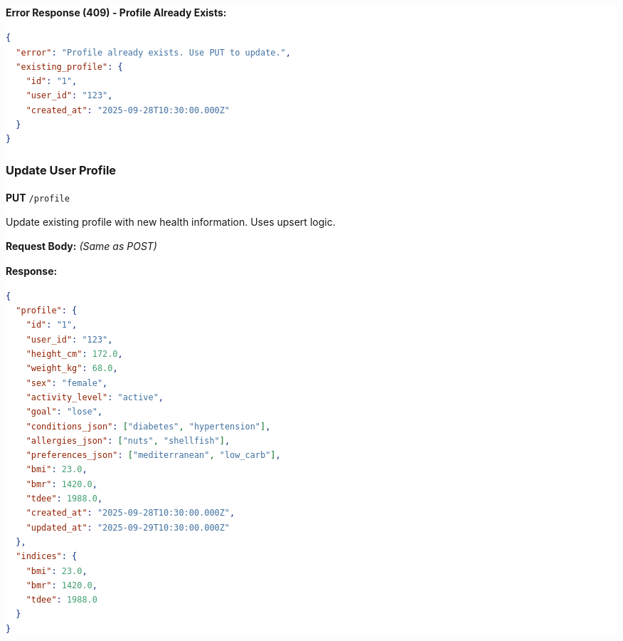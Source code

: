 
**Error Response (409) - Profile Already Exists:**


```json
{
  "error": "Profile already exists. Use PUT to update.",
  "existing_profile": {
    "id": "1",
    "user_id": "123",
    "created_at": "2025-09-28T10:30:00.000Z"
  }
}
```


### Update User Profile


**PUT** `/profile`


Update existing profile with new health information. Uses upsert logic.


**Request Body:** _(Same as POST)_


**Response:**


```json
{
  "profile": {
    "id": "1",
    "user_id": "123",
    "height_cm": 172.0,
    "weight_kg": 68.0,
    "sex": "female",
    "activity_level": "active",
    "goal": "lose",
    "conditions_json": ["diabetes", "hypertension"],
    "allergies_json": ["nuts", "shellfish"],
    "preferences_json": ["mediterranean", "low_carb"],
    "bmi": 23.0,
    "bmr": 1420.0,
    "tdee": 1988.0,
    "created_at": "2025-09-28T10:30:00.000Z",
    "updated_at": "2025-09-29T10:30:00.000Z"
  },
  "indices": {
    "bmi": 23.0,
    "bmr": 1420.0,
    "tdee": 1988.0
  }
}
```
